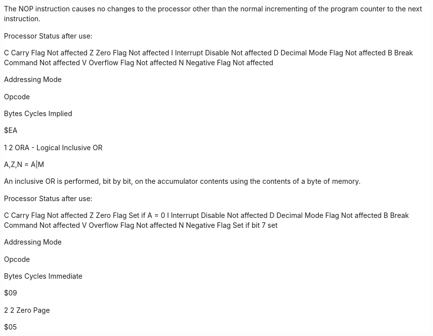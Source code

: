 The NOP instruction causes no changes to the processor other than the normal incrementing of the program counter to the next instruction.

Processor Status after use:

C 	Carry Flag 	Not affected
Z 	Zero Flag 	Not affected
I 	Interrupt Disable 	Not affected
D 	Decimal Mode Flag 	Not affected
B 	Break Command 	Not affected
V 	Overflow Flag 	Not affected
N 	Negative Flag 	Not affected

Addressing Mode 	

Opcode
	

Bytes
	Cycles
Implied 	

$EA
	

1
	2
ORA - Logical Inclusive OR

A,Z,N = A|M

An inclusive OR is performed, bit by bit, on the accumulator contents using the contents of a byte of memory.

Processor Status after use:

C 	Carry Flag 	Not affected
Z 	Zero Flag 	Set if A = 0
I 	Interrupt Disable 	Not affected
D 	Decimal Mode Flag 	Not affected
B 	Break Command 	Not affected
V 	Overflow Flag 	Not affected
N 	Negative Flag 	Set if bit 7 set

Addressing Mode 	

Opcode
	

Bytes
	Cycles
Immediate 	

$09
	

2
	2
Zero Page 	

$05
	